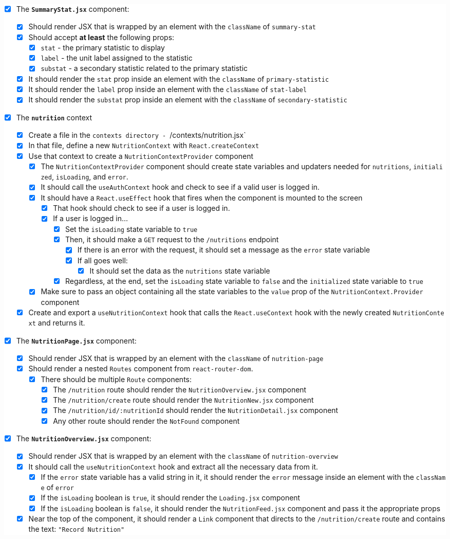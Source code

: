   - [x] The **`SummaryStat.jsx`** component:

    - [x] Should render JSX that is wrapped by an element with the `className` of `summary-stat`
    - [x] Should accept **at least** the following props:
      - [x] `stat` - the primary statistic to display
      - [x] `label` - the unit label assigned to the statistic
      - [x] `substat` - a secondary statistic related to the primary statistic
    - [x] It should render the `stat` prop inside an element with the `className` of `primary-statistic`
    - [x] It should render the `label` prop inside an element with the `className` of `stat-label`
    - [x] It should render the `substat` prop inside an element with the `className` of `secondary-statistic`

  - [x] The **`nutrition`** context

    - [x] Create a file in the `contexts directory - `/contexts/nutrition.jsx`
    - [x] In that file, define a new `NutritionContext` with `React.createContext`
    - [x] Use that context to create a `NutritionContextProvider` component
      - [x] The `NutritionContextProvider` component should create state variables and updaters needed for `nutritions`, `initialized`, `isLoading`, and `error`.
      - [x] It should call the `useAuthContext` hook and check to see if a valid user is logged in.
      - [x] It should have a `React.useEffect` hook that fires when the component is mounted to the screen
        - [x] That hook should check to see if a user is logged in.
        - [x] If a user is logged in...
          - [x] Set the `isLoading` state variable to `true`
          - [x] Then, it should make a `GET` request to the `/nutritions` endpoint
            - [x] If there is an error with the request, it should set a message as the `error` state variable
            - [x] If all goes well:
              - [x] It should set the data as the `nutritions` state variable
          - [x] Regardless, at the end, set the `isLoading` state variable to `false` and the `initialized` state variable to `true`
      - [x] Make sure to pass an object containing all the state variables to the `value` prop of the `NutritionContext.Provider` component
    - [x] Create and export a `useNutritionContext` hook that calls the `React.useContext` hook with the newly created `NutritionContext` and returns it.

  - [x] The **`NutritionPage.jsx`** component:

    - [x] Should render JSX that is wrapped by an element with the `className` of `nutrition-page`
    - [x] Should render a nested `Routes` component from `react-router-dom`.
      - [x] There should be multiple `Route` components:
        - [x] The `/nutrition` route should render the `NutritionOverview.jsx` component
        - [x] The `/nutrition/create` route should render the `NutritionNew.jsx` component
        - [x] The `/nutrition/id/:nutritionId` should render the `NutritionDetail.jsx` component
        - [x] Any other route should render the `NotFound` component

  - [x] The **`NutritionOverview.jsx`** component:

    - [x] Should render JSX that is wrapped by an element with the `className` of `nutrition-overview`
    - [x] It should call the `useNutritionContext` hook and extract all the necessary data from it.
      - [x] If the `error` state variable has a valid string in it, it should render the `error` message inside an element with the `className` of `error`
      - [x] If the `isLoading` boolean is `true`, it should render the `Loading.jsx` component
      - [x] If the `isLoading` boolean is `false`, it should render the `NutritionFeed.jsx` component and pass it the appropriate props
    - [x] Near the top of the component, it should render a `Link` component that directs to the `/nutrition/create` route and contains the text: `"Record Nutrition"`
